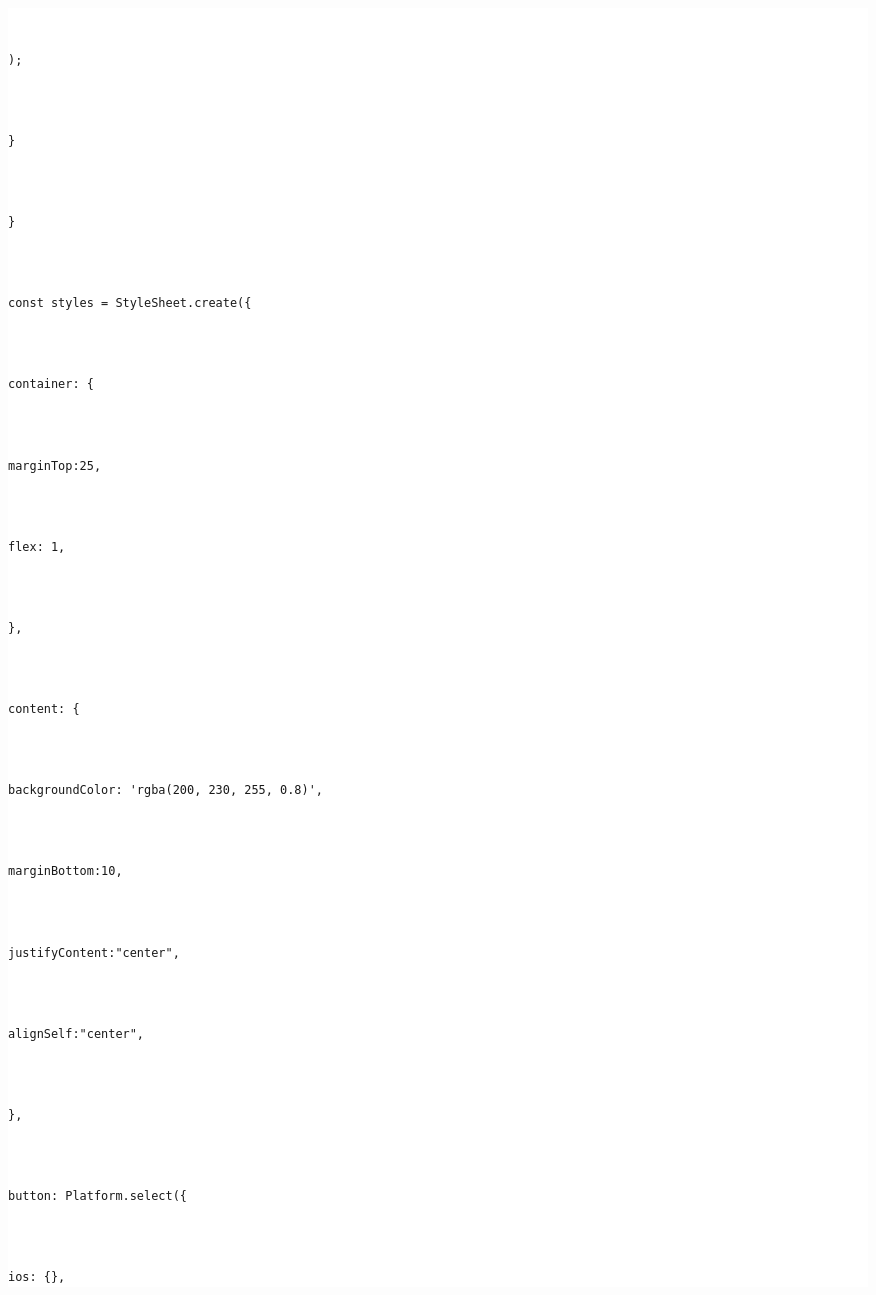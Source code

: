  ```


 );



 }



 }



 const styles = StyleSheet.create({



 container: {



 marginTop:25,



 flex: 1,



 },



 content: {



 backgroundColor: 'rgba(200, 230, 255, 0.8)',



 marginBottom:10,



 justifyContent:"center",



 alignSelf:"center",



 },



 button: Platform.select({



 ios: {},
 ```